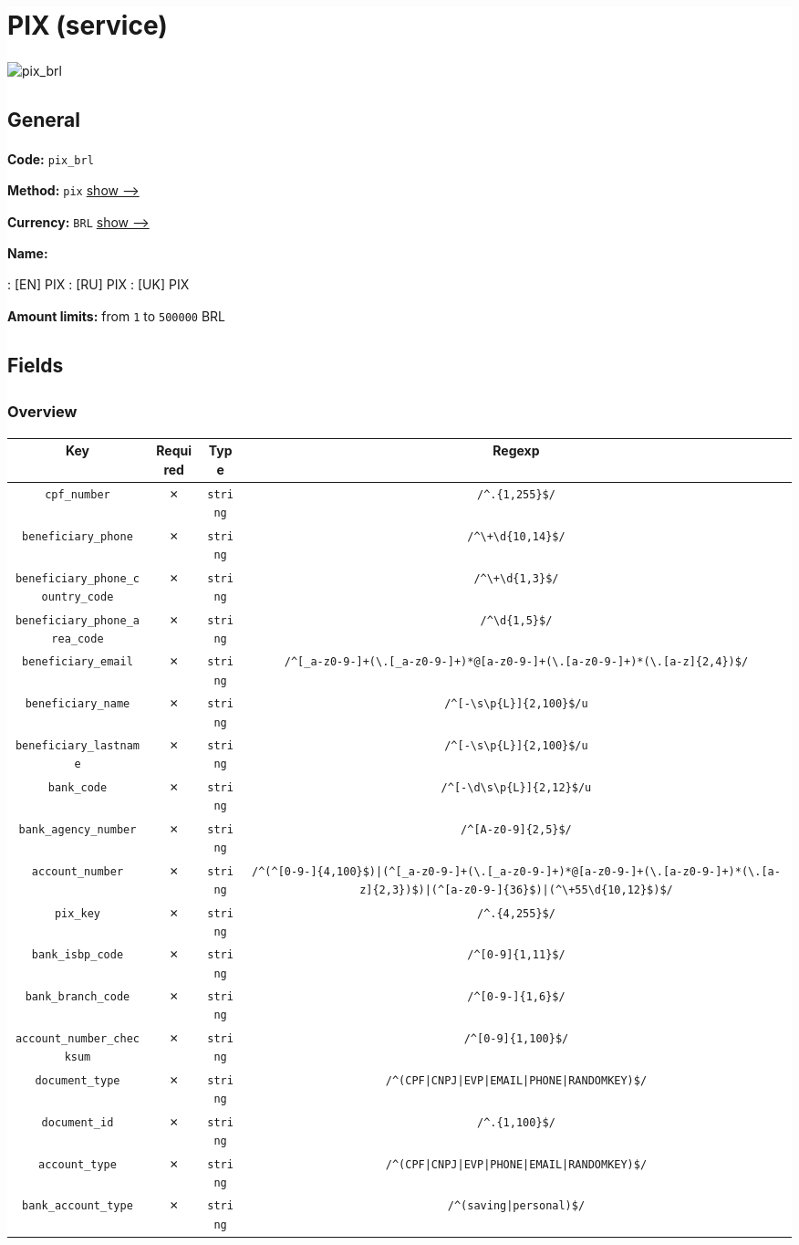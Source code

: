 
# PIX (service) 
![pix_brl](https://static.openfintech.io/payout_methods/pix_brl/logo.svg?w=400&c=v0.59.26#w24)  

## General 
 
**Code:** `pix_brl` 
 
**Method:** `pix` [show -->](/payout-methods/pix/) 
 
**Currency:** `BRL` [show -->](/currencies/BRL/) 
 
**Name:** 
 
:	[EN] PIX 
:	[RU] PIX 
:	[UK] PIX 
 
**Amount limits:** from `1` to `500000` BRL 

## Fields 

### Overview 

|Key|Required|Type|Regexp| 
|:---:|:---:|:---:|:---:| 
|`cpf_number`|✗|`string`|`/^.{1,255}$/`| 
|`beneficiary_phone`|✗|`string`|`/^\+\d{10,14}$/`| 
|`beneficiary_phone_country_code`|✗|`string`|`/^\+\d{1,3}$/`| 
|`beneficiary_phone_area_code`|✗|`string`|`/^\d{1,5}$/`| 
|`beneficiary_email`|✗|`string`|`/^[_a-z0-9-]+(\.[_a-z0-9-]+)*@[a-z0-9-]+(\.[a-z0-9-]+)*(\.[a-z]{2,4})$/`| 
|`beneficiary_name`|✗|`string`|`/^[-\s\p{L}]{2,100}$/u`| 
|`beneficiary_lastname`|✗|`string`|`/^[-\s\p{L}]{2,100}$/u`| 
|`bank_code`|✗|`string`|`/^[-\d\s\p{L}]{2,12}$/u`| 
|`bank_agency_number`|✗|`string`|`/^[A-z0-9]{2,5}$/`| 
|`account_number`|✗|`string`|`/^(^[0-9-]{4,100}$)\|(^[_a-z0-9-]+(\.[_a-z0-9-]+)*@[a-z0-9-]+(\.[a-z0-9-]+)*(\.[a-z]{2,3})$)\|(^[a-z0-9-]{36}$)\|(^\+55\d{10,12}$)$/`| 
|`pix_key`|✗|`string`|`/^.{4,255}$/`| 
|`bank_isbp_code`|✗|`string`|`/^[0-9]{1,11}$/`| 
|`bank_branch_code`|✗|`string`|`/^[0-9-]{1,6}$/`| 
|`account_number_checksum`|✗|`string`|`/^[0-9]{1,100}$/`| 
|`document_type`|✗|`string`|`/^(CPF\|CNPJ\|EVP\|EMAIL\|PHONE\|RANDOMKEY)$/`| 
|`document_id`|✗|`string`|`/^.{1,100}$/`| 
|`account_type`|✗|`string`|`/^(CPF\|CNPJ\|EVP\|PHONE\|EMAIL\|RANDOMKEY)$/`| 
|`bank_account_type`|✗|`string`|`/^(saving\|personal)$/`| 
 